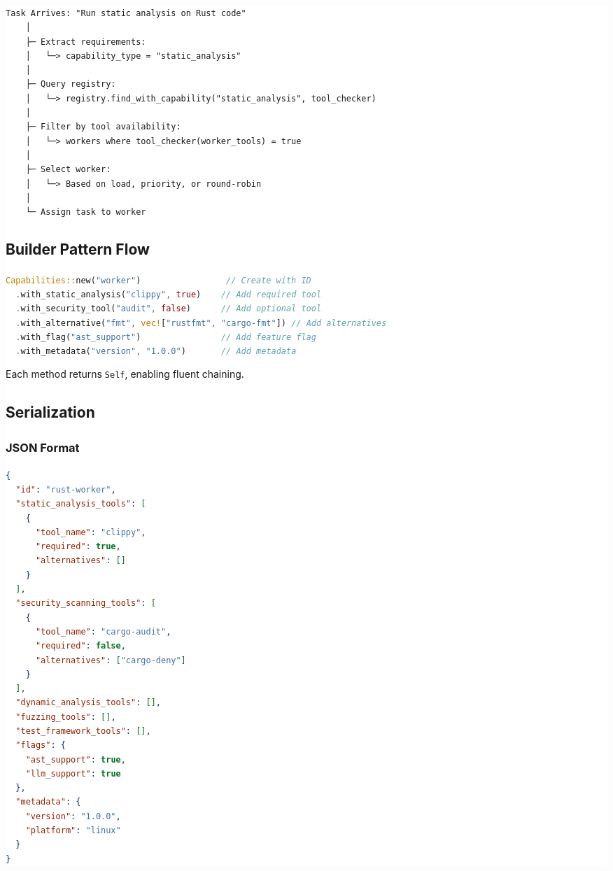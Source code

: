 ```
Task Arrives: "Run static analysis on Rust code"
    │
    ├─ Extract requirements:
    │   └─> capability_type = "static_analysis"
    │
    ├─ Query registry:
    │   └─> registry.find_with_capability("static_analysis", tool_checker)
    │
    ├─ Filter by tool availability:
    │   └─> workers where tool_checker(worker_tools) = true
    │
    ├─ Select worker:
    │   └─> Based on load, priority, or round-robin
    │
    └─ Assign task to worker
```

## Builder Pattern Flow

```rust
Capabilities::new("worker")                 // Create with ID
  .with_static_analysis("clippy", true)    // Add required tool
  .with_security_tool("audit", false)      // Add optional tool
  .with_alternative("fmt", vec!["rustfmt", "cargo-fmt"]) // Add alternatives
  .with_flag("ast_support")                // Add feature flag
  .with_metadata("version", "1.0.0")       // Add metadata
```

Each method returns `Self`, enabling fluent chaining.

## Serialization

### JSON Format

```json
{
  "id": "rust-worker",
  "static_analysis_tools": [
    {
      "tool_name": "clippy",
      "required": true,
      "alternatives": []
    }
  ],
  "security_scanning_tools": [
    {
      "tool_name": "cargo-audit",
      "required": false,
      "alternatives": ["cargo-deny"]
    }
  ],
  "dynamic_analysis_tools": [],
  "fuzzing_tools": [],
  "test_framework_tools": [],
  "flags": {
    "ast_support": true,
    "llm_support": true
  },
  "metadata": {
    "version": "1.0.0",
    "platform": "linux"
  }
}
```
